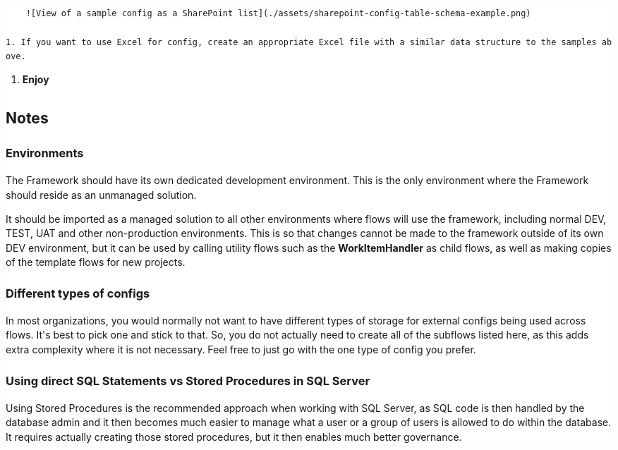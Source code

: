         ![View of a sample config as a SharePoint list](./assets/sharepoint-config-table-schema-example.png)

    1. If you want to use Excel for config, create an appropriate Excel file with a similar data structure to the samples above.

1. **Enjoy**

## Notes

### Environments

The Framework should have its own dedicated development environment. This is the only environment where the Framework should reside as an unmanaged solution. 

It should be imported as a managed solution to all other environments where flows will use the framework, including normal DEV, TEST, UAT and other non-production environments. This is so that changes cannot be made to the framework outside of its own DEV environment, but it can be used by calling utility flows such as the **WorkItemHandler** as child flows, as well as making copies of the template flows for new projects.

### Different types of configs

In most organizations, you would normally not want to have different types of storage for external configs being used across flows. It's best to pick one and stick to that. So, you do not actually need to create all of the subflows listed here, as this adds extra complexity where it is not necessary. Feel free to just go with the one type of config you prefer.

### Using direct SQL Statements vs Stored Procedures in SQL Server

Using Stored Procedures is the recommended approach when working with SQL Server, as SQL code is then handled by the database admin and it then becomes much easier to manage what a user or a group of users is allowed to do within the database. It requires actually creating those stored procedures, but it then enables much better governance.